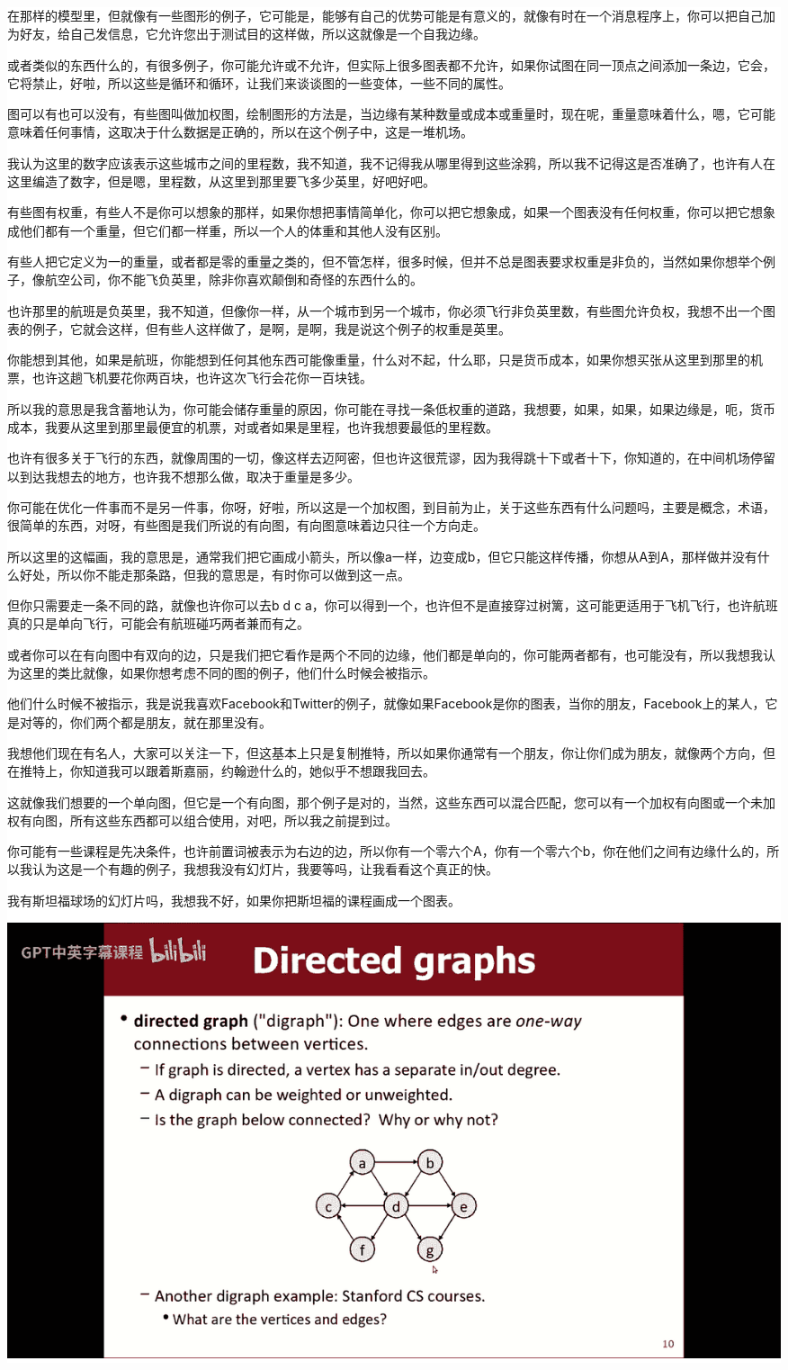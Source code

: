 在那样的模型里，但就像有一些图形的例子，它可能是，能够有自己的优势可能是有意义的，就像有时在一个消息程序上，你可以把自己加为好友，给自己发信息，它允许您出于测试目的这样做，所以这就像是一个自我边缘。

或者类似的东西什么的，有很多例子，你可能允许或不允许，但实际上很多图表都不允许，如果你试图在同一顶点之间添加一条边，它会，它将禁止，好啦，所以这些是循环和循环，让我们来谈谈图的一些变体，一些不同的属性。

图可以有也可以没有，有些图叫做加权图，绘制图形的方法是，当边缘有某种数量或成本或重量时，现在呢，重量意味着什么，嗯，它可能意味着任何事情，这取决于什么数据是正确的，所以在这个例子中，这是一堆机场。

我认为这里的数字应该表示这些城市之间的里程数，我不知道，我不记得我从哪里得到这些涂鸦，所以我不记得这是否准确了，也许有人在这里编造了数字，但是嗯，里程数，从这里到那里要飞多少英里，好吧好吧。

有些图有权重，有些人不是你可以想象的那样，如果你想把事情简单化，你可以把它想象成，如果一个图表没有任何权重，你可以把它想象成他们都有一个重量，但它们都一样重，所以一个人的体重和其他人没有区别。

有些人把它定义为一的重量，或者都是零的重量之类的，但不管怎样，很多时候，但并不总是图表要求权重是非负的，当然如果你想举个例子，像航空公司，你不能飞负英里，除非你喜欢颠倒和奇怪的东西什么的。

也许那里的航班是负英里，我不知道，但像你一样，从一个城市到另一个城市，你必须飞行非负英里数，有些图允许负权，我想不出一个图表的例子，它就会这样，但有些人这样做了，是啊，是啊，我是说这个例子的权重是英里。

你能想到其他，如果是航班，你能想到任何其他东西可能像重量，什么对不起，什么耶，只是货币成本，如果你想买张从这里到那里的机票，也许这趟飞机要花你两百块，也许这次飞行会花你一百块钱。

所以我的意思是我含蓄地认为，你可能会储存重量的原因，你可能在寻找一条低权重的道路，我想要，如果，如果，如果边缘是，呃，货币成本，我要从这里到那里最便宜的机票，对或者如果是里程，也许我想要最低的里程数。

也许有很多关于飞行的东西，就像周围的一切，像这样去迈阿密，但也许这很荒谬，因为我得跳十下或者十下，你知道的，在中间机场停留以到达我想去的地方，也许我不想那么做，取决于重量是多少。

你可能在优化一件事而不是另一件事，你呀，好啦，所以这是一个加权图，到目前为止，关于这些东西有什么问题吗，主要是概念，术语，很简单的东西，对呀，有些图是我们所说的有向图，有向图意味着边只往一个方向走。

所以这里的这幅画，我的意思是，通常我们把它画成小箭头，所以像a一样，边变成b，但它只能这样传播，你想从A到A，那样做并没有什么好处，所以你不能走那条路，但我的意思是，有时你可以做到这一点。

但你只需要走一条不同的路，就像也许你可以去b d c a，你可以得到一个，也许但不是直接穿过树篱，这可能更适用于飞机飞行，也许航班真的只是单向飞行，可能会有航班碰巧两者兼而有之。

或者你可以在有向图中有双向的边，只是我们把它看作是两个不同的边缘，他们都是单向的，你可能两者都有，也可能没有，所以我想我认为这里的类比就像，如果你想考虑不同的图的例子，他们什么时候会被指示。

他们什么时候不被指示，我是说我喜欢Facebook和Twitter的例子，就像如果Facebook是你的图表，当你的朋友，Facebook上的某人，它是对等的，你们两个都是朋友，就在那里没有。

我想他们现在有名人，大家可以关注一下，但这基本上只是复制推特，所以如果你通常有一个朋友，你让你们成为朋友，就像两个方向，但在推特上，你知道我可以跟着斯嘉丽，约翰逊什么的，她似乎不想跟我回去。

这就像我们想要的一个单向图，但它是一个有向图，那个例子是对的，当然，这些东西可以混合匹配，您可以有一个加权有向图或一个未加权有向图，所有这些东西都可以组合使用，对吧，所以我之前提到过。

你可能有一些课程是先决条件，也许前置词被表示为右边的边，所以你有一个零六个A，你有一个零六个b，你在他们之间有边缘什么的，所以我认为这是一个有趣的例子，我想我没有幻灯片，我要等吗，让我看看这个真正的快。

我有斯坦福球场的幻灯片吗，我想我不好，如果你把斯坦福的课程画成一个图表。

![](img/ad78315dd3025aee60401b323acfd165_3.png)
